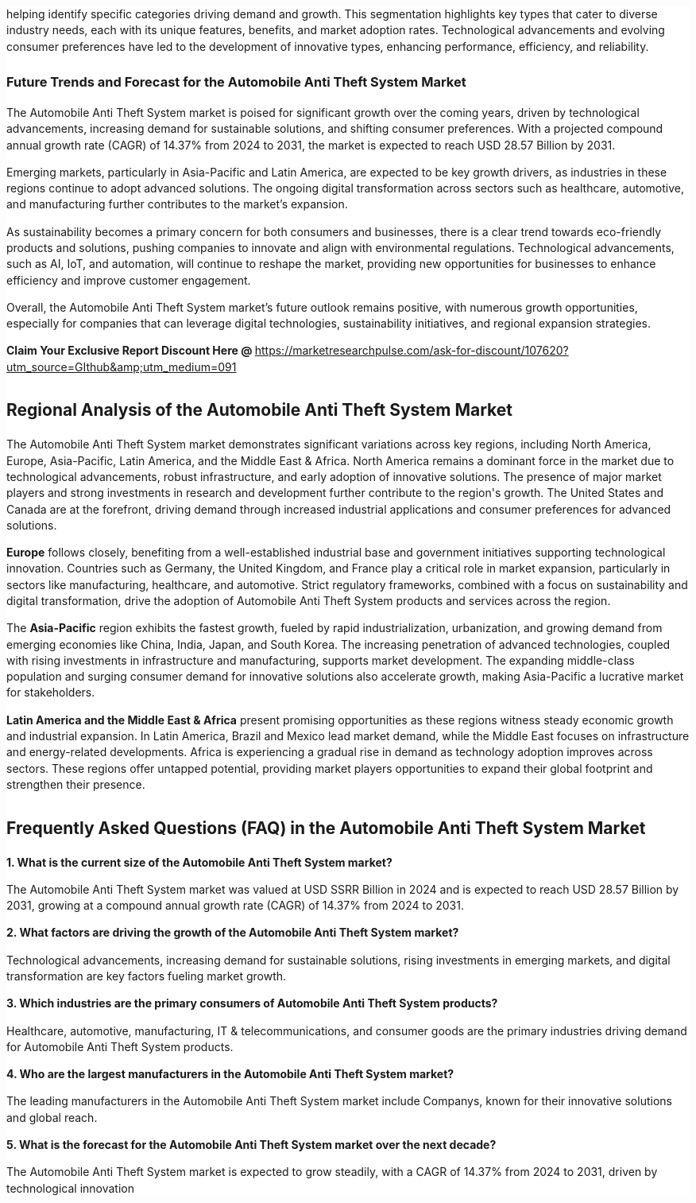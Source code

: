 helping identify specific categories driving demand and growth. This segmentation highlights key types that cater to diverse industry needs, each with its unique features, benefits, and market adoption rates. Technological advancements and evolving consumer preferences have led to the development of innovative types, enhancing performance, efficiency, and reliability.</p><h3>Future Trends and Forecast for the Automobile Anti Theft System Market</h3><p>The Automobile Anti Theft System market is poised for significant growth over the coming years, driven by technological advancements, increasing demand for sustainable solutions, and shifting consumer preferences. With a projected compound annual growth rate (CAGR) of 14.37% from 2024 to 2031, the market is expected to reach USD 28.57 Billion by 2031.</p><p>Emerging markets, particularly in Asia-Pacific and Latin America, are expected to be key growth drivers, as industries in these regions continue to adopt advanced solutions. The ongoing digital transformation across sectors such as healthcare, automotive, and manufacturing further contributes to the market&rsquo;s expansion.</p><p>As sustainability becomes a primary concern for both consumers and businesses, there is a clear trend towards eco-friendly products and solutions, pushing companies to innovate and align with environmental regulations. Technological advancements, such as AI, IoT, and automation, will continue to reshape the market, providing new opportunities for businesses to enhance efficiency and improve customer engagement.</p><p>Overall, the Automobile Anti Theft System market&rsquo;s future outlook remains positive, with numerous growth opportunities, especially for companies that can leverage digital technologies, sustainability initiatives, and regional expansion strategies.</p><p><strong>Claim Your Exclusive Report Discount Here @ </strong><a href="https://marketresearchpulse.com/ask-for-discount/107620?utm_source=GIthub&amp;utm_medium=091">https://marketresearchpulse.com/ask-for-discount/107620?utm_source=GIthub&amp;utm_medium=091</a></p><h2><strong>Regional Analysis of the Automobile Anti Theft System Market</strong></h2><p>The Automobile Anti Theft System market demonstrates significant variations across key regions, including North America, Europe, Asia-Pacific, Latin America, and the Middle East &amp; Africa. North America remains a dominant force in the market due to technological advancements, robust infrastructure, and early adoption of innovative solutions. The presence of major market players and strong investments in research and development further contribute to the region's growth. The United States and Canada are at the forefront, driving demand through increased industrial applications and consumer preferences for advanced solutions.</p><p><strong>Europe</strong> follows closely, benefiting from a well-established industrial base and government initiatives supporting technological innovation. Countries such as Germany, the United Kingdom, and France play a critical role in market expansion, particularly in sectors like manufacturing, healthcare, and automotive. Strict regulatory frameworks, combined with a focus on sustainability and digital transformation, drive the adoption of Automobile Anti Theft System products and services across the region.</p><p>The <strong>Asia-Pacific</strong> region exhibits the fastest growth, fueled by rapid industrialization, urbanization, and growing demand from emerging economies like China, India, Japan, and South Korea. The increasing penetration of advanced technologies, coupled with rising investments in infrastructure and manufacturing, supports market development. The expanding middle-class population and surging consumer demand for innovative solutions also accelerate growth, making Asia-Pacific a lucrative market for stakeholders.</p><p><strong>Latin America and the Middle East &amp; Africa</strong> present promising opportunities as these regions witness steady economic growth and industrial expansion. In Latin America, Brazil and Mexico lead market demand, while the Middle East focuses on infrastructure and energy-related developments. Africa is experiencing a gradual rise in demand as technology adoption improves across sectors. These regions offer untapped potential, providing market players opportunities to expand their global footprint and strengthen their presence.</p><h2><strong>Frequently Asked Questions (FAQ) in the Automobile Anti Theft System Market</strong></h2><p><strong>1. What is the current size of the Automobile Anti Theft System market?</strong></p><p>The Automobile Anti Theft System market was valued at USD SSRR Billion in 2024 and is expected to reach USD 28.57 Billion by 2031, growing at a compound annual growth rate (CAGR) of 14.37% from 2024 to 2031.</p><p><strong>2. What factors are driving the growth of the Automobile Anti Theft System market?</strong></p><p>Technological advancements, increasing demand for sustainable solutions, rising investments in emerging markets, and digital transformation are key factors fueling market growth.</p><p><strong>3. Which industries are the primary consumers of Automobile Anti Theft System products?</strong></p><p>Healthcare, automotive, manufacturing, IT &amp; telecommunications, and consumer goods are the primary industries driving demand for Automobile Anti Theft System products.</p><p><strong>4. Who are the largest manufacturers in the Automobile Anti Theft System market?</strong></p><p>The leading manufacturers in the Automobile Anti Theft System market include Companys, known for their innovative solutions and global reach.</p><p><strong>5. What is the forecast for the Automobile Anti Theft System market over the next decade?</strong></p><p>The Automobile Anti Theft System market is expected to grow steadily, with a CAGR of 14.37% from 2024 to 2031, driven by technological innovation